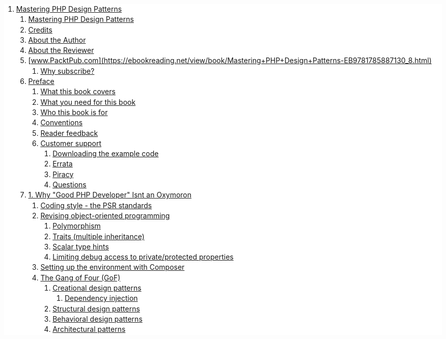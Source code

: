 1. [Mastering PHP Design Patterns](https://ebookreading.net/view/book/Mastering+PHP+Design+Patterns-EB9781785887130_3.html)
    1. [Mastering PHP Design Patterns](https://ebookreading.net/view/book/Mastering+PHP+Design+Patterns-EB9781785887130_4.html)
    1. [Credits](https://ebookreading.net/view/book/Mastering+PHP+Design+Patterns-EB9781785887130_5.html)
    1. [About the Author](https://ebookreading.net/view/book/Mastering+PHP+Design+Patterns-EB9781785887130_6.html)
    1. [About the Reviewer](https://ebookreading.net/view/book/Mastering+PHP+Design+Patterns-EB9781785887130_7.html)
    1. [www.PacktPub.com](https://ebookreading.net/view/book/Mastering+PHP+Design+Patterns-EB9781785887130_8.html)
        1. [Why subscribe?](https://ebookreading.net/view/book/Mastering+PHP+Design+Patterns-EB9781785887130_8.html#pf06lvl2sec0)
    1. [Preface](https://ebookreading.net/view/book/Mastering+PHP+Design+Patterns-EB9781785887130_9.html)
        1. [What this book covers](https://ebookreading.net/view/book/Mastering+PHP+Design+Patterns-EB9781785887130_9.html#pf07lvl1sec1)
        1. [What you need for this book](https://ebookreading.net/view/book/Mastering+PHP+Design+Patterns-EB9781785887130_10.html)
        1. [Who this book is for](https://ebookreading.net/view/book/Mastering+PHP+Design+Patterns-EB9781785887130_11.html)
        1. [Conventions](https://ebookreading.net/view/book/Mastering+PHP+Design+Patterns-EB9781785887130_12.html)
        1. [Reader feedback](https://ebookreading.net/view/book/Mastering+PHP+Design+Patterns-EB9781785887130_13.html)
        1. [Customer support](https://ebookreading.net/view/book/Mastering+PHP+Design+Patterns-EB9781785887130_14.html)
            1. [Downloading the example code](https://ebookreading.net/view/book/Mastering+PHP+Design+Patterns-EB9781785887130_14.html#pf07lvl2sec1)
            1. [Errata](https://ebookreading.net/view/book/Mastering+PHP+Design+Patterns-EB9781785887130_14.html#pf07lvl2sec2)
            1. [Piracy](https://ebookreading.net/view/book/Mastering+PHP+Design+Patterns-EB9781785887130_14.html#pf07lvl2sec3)
            1. [Questions](https://ebookreading.net/view/book/Mastering+PHP+Design+Patterns-EB9781785887130_14.html#pf07lvl2sec4)
    1. [1. Why &quot;Good PHP Developer&quot; Isnt an Oxymoron](https://ebookreading.net/view/book/Mastering+PHP+Design+Patterns-EB9781785887130_15.html)
        1. [Coding style - the PSR standards](https://ebookreading.net/view/book/Mastering+PHP+Design+Patterns-EB9781785887130_15.html#ch01lvl1sec7)
        1. [Revising object-oriented programming](https://ebookreading.net/view/book/Mastering+PHP+Design+Patterns-EB9781785887130_16.html)
            1. [Polymorphism](https://ebookreading.net/view/book/Mastering+PHP+Design+Patterns-EB9781785887130_16.html#ch01lvl2sec5)
            1. [Traits (multiple inheritance)](https://ebookreading.net/view/book/Mastering+PHP+Design+Patterns-EB9781785887130_16.html#ch01lvl2sec6)
            1. [Scalar type hints](https://ebookreading.net/view/book/Mastering+PHP+Design+Patterns-EB9781785887130_16.html#ch01lvl2sec7)
            1. [Limiting debug access to private/protected properties](https://ebookreading.net/view/book/Mastering+PHP+Design+Patterns-EB9781785887130_16.html#ch01lvl2sec8)
        1. [Setting up the environment with Composer](https://ebookreading.net/view/book/Mastering+PHP+Design+Patterns-EB9781785887130_17.html)
        1. [The Gang of Four (GoF)](https://ebookreading.net/view/book/Mastering+PHP+Design+Patterns-EB9781785887130_18.html)
            1. [Creational design patterns](https://ebookreading.net/view/book/Mastering+PHP+Design+Patterns-EB9781785887130_18.html#ch01lvl2sec9)
                1. [Dependency injection](https://ebookreading.net/view/book/Mastering+PHP+Design+Patterns-EB9781785887130_18.html#ch01lvl3sec0)
            1. [Structural design patterns](https://ebookreading.net/view/book/Mastering+PHP+Design+Patterns-EB9781785887130_18.html#ch01lvl2sec10)
            1. [Behavioral design patterns](https://ebookreading.net/view/book/Mastering+PHP+Design+Patterns-EB9781785887130_18.html#ch01lvl2sec11)
            1. [Architectural patterns](https://ebookreading.net/view/book/Mastering+PHP+Design+Patterns-EB9781785887130_18.html#ch01lvl2sec12)